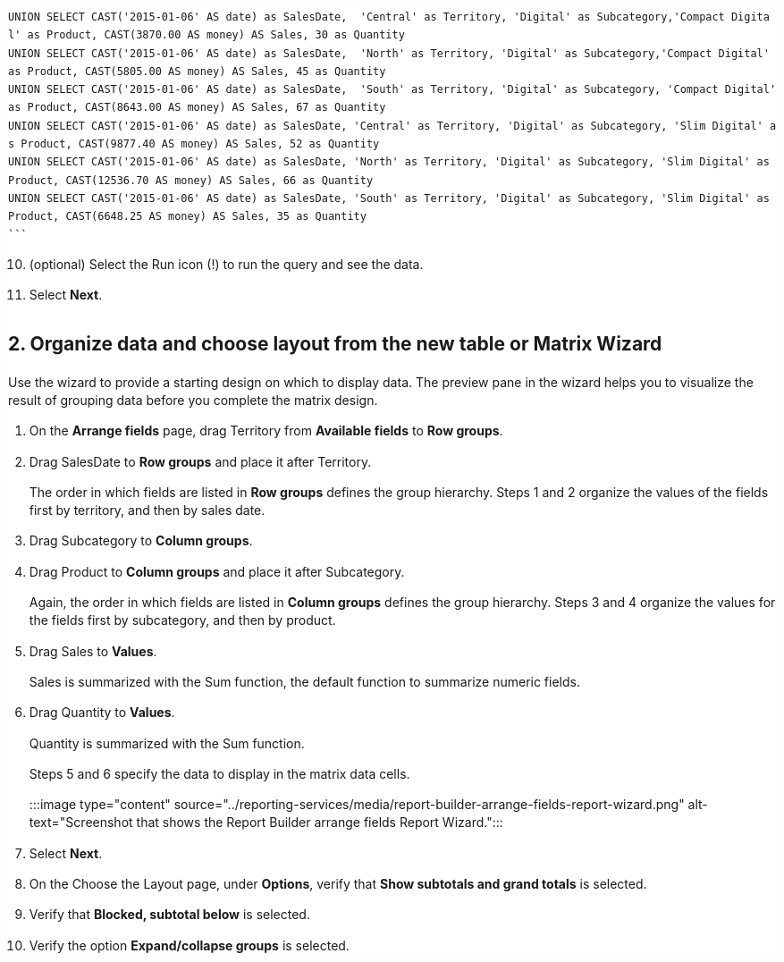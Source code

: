     UNION SELECT CAST('2015-01-06' AS date) as SalesDate,  'Central' as Territory, 'Digital' as Subcategory,'Compact Digital' as Product, CAST(3870.00 AS money) AS Sales, 30 as Quantity  
    UNION SELECT CAST('2015-01-06' AS date) as SalesDate,  'North' as Territory, 'Digital' as Subcategory,'Compact Digital' as Product, CAST(5805.00 AS money) AS Sales, 45 as Quantity  
    UNION SELECT CAST('2015-01-06' AS date) as SalesDate,  'South' as Territory, 'Digital' as Subcategory, 'Compact Digital' as Product, CAST(8643.00 AS money) AS Sales, 67 as Quantity  
    UNION SELECT CAST('2015-01-06' AS date) as SalesDate, 'Central' as Territory, 'Digital' as Subcategory, 'Slim Digital' as Product, CAST(9877.40 AS money) AS Sales, 52 as Quantity  
    UNION SELECT CAST('2015-01-06' AS date) as SalesDate, 'North' as Territory, 'Digital' as Subcategory, 'Slim Digital' as Product, CAST(12536.70 AS money) AS Sales, 66 as Quantity  
    UNION SELECT CAST('2015-01-06' AS date) as SalesDate, 'South' as Territory, 'Digital' as Subcategory, 'Slim Digital' as Product, CAST(6648.25 AS money) AS Sales, 35 as Quantity  
    ```  
  
10. (optional) Select the Run icon (!) to run the query and see the data.

11. Select **Next**.  
  
## <a name="Groups"></a>2. Organize data and choose layout from the new table or Matrix Wizard  
Use the wizard to provide a starting design on which to display data. The preview pane in the wizard helps you to visualize the result of grouping data before you complete the matrix design.  
  
1.  On the **Arrange fields** page, drag Territory from **Available fields** to **Row groups**.  
  
2.  Drag SalesDate to **Row groups** and place it after Territory.  
  
    The order in which fields are listed in **Row groups** defines the group hierarchy. Steps 1 and 2 organize the values of the fields first by territory, and then by sales date.  
  
3.  Drag Subcategory to **Column groups**.  
  
4.  Drag Product to **Column groups** and place it after Subcategory.  
  
    Again, the order in which fields are listed in **Column groups** defines the group hierarchy. Steps 3 and 4 organize the values for the fields first by subcategory, and then by product.  
  
5.  Drag Sales to **Values**.  
  
    Sales is summarized with the Sum function, the default function to summarize numeric fields.  
  
6.  Drag Quantity to **Values**.  
  
    Quantity is summarized with the Sum function.  
  
    Steps 5 and 6 specify the data to display in the matrix data cells.

    :::image type="content" source="../reporting-services/media/report-builder-arrange-fields-report-wizard.png" alt-text="Screenshot that shows the Report Builder arrange fields Report Wizard.":::
  
7.  Select **Next**.  
  
8.  On the Choose the Layout page, under **Options**, verify that **Show subtotals and grand totals** is selected.  
  
9. Verify that **Blocked, subtotal below** is selected.  
  
10. Verify the option **Expand/collapse groups** is selected.  
  